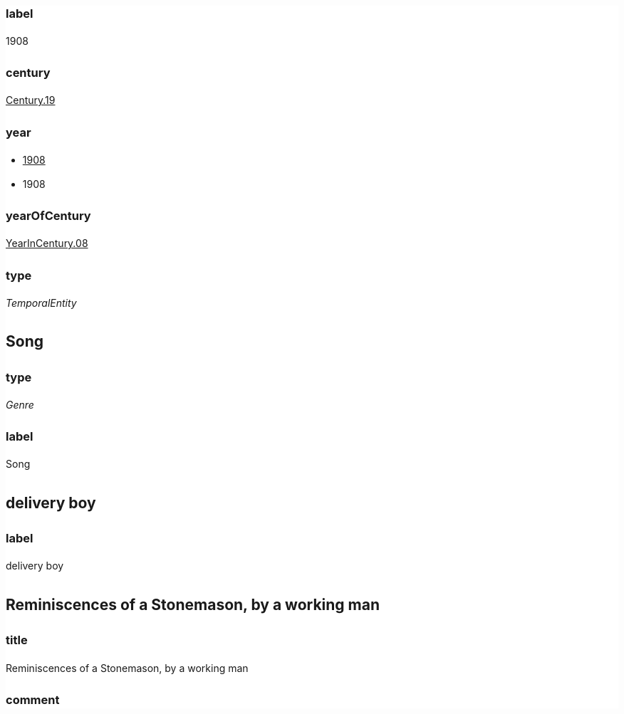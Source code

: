 ### label


1908

### century


[Century.19](#Century.19)

### year

 - [1908](#1908)

 - 1908

### yearOfCentury


[YearInCentury.08](#YearInCentury.08)

### type


*TemporalEntity*

## Song

### type


*Genre*

### label


Song

## delivery boy

### label


delivery boy

## Reminiscences of a Stonemason, by a working man

### title


Reminiscences of a Stonemason, by a working man

### comment

